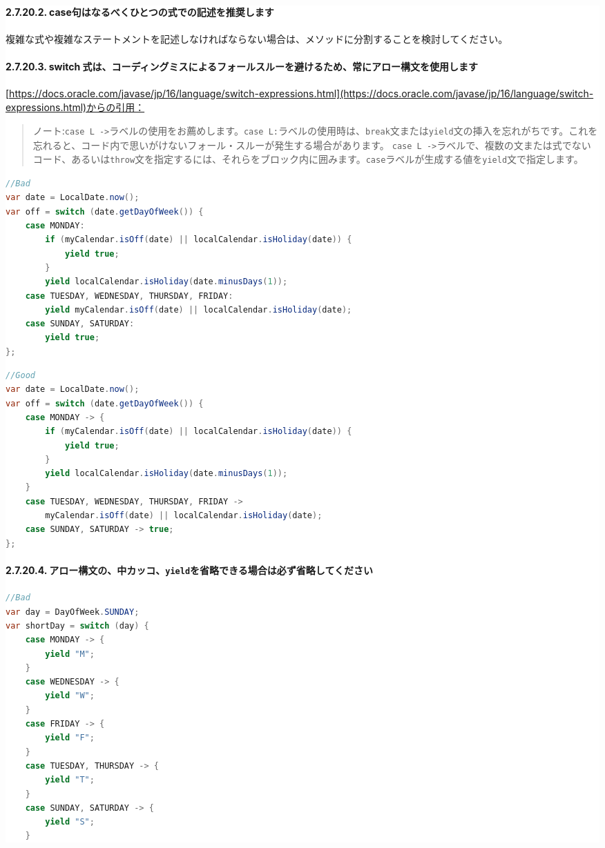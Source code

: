 #### 2.7.20.2. case句はなるべくひとつの式での記述を推奨します

複雑な式や複雑なステートメントを記述しなければならない場合は、メソッドに分割することを検討してください。

#### 2.7.20.3. switch 式は、コーディングミスによるフォールスルーを避けるため、常にアロー構文を使用します

[https://docs.oracle.com/javase/jp/16/language/switch-expressions.html](https://docs.oracle.com/javase/jp/16/language/switch-expressions.html)からの引用：

> ノート:`case L ->`ラベルの使用をお薦めします。`case L:`ラベルの使用時は、`break`文または`yield`文の挿入を忘れがちです。これを忘れると、コード内で思いがけないフォール・スルーが発生する場合があります。
> `case L ->`ラベルで、複数の文または式でないコード、あるいは`throw`文を指定するには、それらをブロック内に囲みます。`case`ラベルが生成する値を`yield`文で指定します。

```java
//Bad
var date = LocalDate.now();
var off = switch (date.getDayOfWeek()) {
    case MONDAY:
        if (myCalendar.isOff(date) || localCalendar.isHoliday(date)) {
            yield true;
        }
        yield localCalendar.isHoliday(date.minusDays(1));
    case TUESDAY, WEDNESDAY, THURSDAY, FRIDAY:
        yield myCalendar.isOff(date) || localCalendar.isHoliday(date);
    case SUNDAY, SATURDAY:
        yield true;
};
```

```java
//Good
var date = LocalDate.now();
var off = switch (date.getDayOfWeek()) {
    case MONDAY -> {
        if (myCalendar.isOff(date) || localCalendar.isHoliday(date)) {
            yield true;
        }
        yield localCalendar.isHoliday(date.minusDays(1));
    }
    case TUESDAY, WEDNESDAY, THURSDAY, FRIDAY ->
        myCalendar.isOff(date) || localCalendar.isHoliday(date);
    case SUNDAY, SATURDAY -> true;
};
```

#### 2.7.20.4. アロー構文の、中カッコ、`yield`を省略できる場合は必ず省略してください 

```java
//Bad
var day = DayOfWeek.SUNDAY;
var shortDay = switch (day) {
    case MONDAY -> {
        yield "M";
    }
    case WEDNESDAY -> {
        yield "W";
    }
    case FRIDAY -> {
        yield "F";
    }
    case TUESDAY, THURSDAY -> {
        yield "T";
    }
    case SUNDAY, SATURDAY -> {
        yield "S";
    }
```